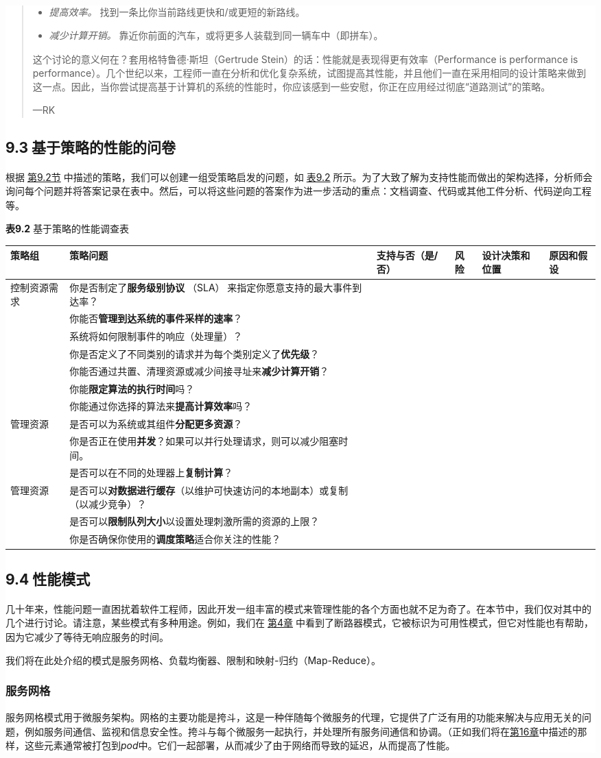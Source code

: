 > - *提高效率。* 找到一条比你当前路线更快和/或更短的新路线。
>
> - *减少计算开销。* 靠近你前面的汽车，或将更多人装载到同一辆车中（即拼车）。
>
> 这个讨论的意义何在？套用格特鲁德·斯坦（Gertrude Stein）的话：性能就是表现得更有效率（Performance is performance is performance）。几个世纪以来，工程师一直在分析和优化复杂系统，试图提高其性能，并且他们一直在采用相同的设计策略来做到这一点。因此，当你尝试提高基于计算机的系统的性能时，你应该感到一些安慰，你正在应用经过彻底“道路测试”的策略。
>
> —RK

## 9.3 基于策略的性能的问卷

根据 [第9.2节][ch09sec02] 中描述的策略，我们可以创建一组受策略启发的问题，如 [表9.2][ch09tab02] 所示。为了大致了解为支持性能而做出的架构选择，分析师会询问每个问题并将答案记录在表中。然后，可以将这些问题的答案作为进一步活动的重点：文档调查、代码或其他工件分析、代码逆向工程等。

**表9.2** 基于策略的性能调查表 <a name="ch09tab02"></a>

| 策略组       | 策略问题                                                     | 支持与否（是/否） | 风险 | 设计决策和位置 | 原因和假设 |
| :----------- | :----------------------------------------------------------- | :---------------- | :--- | :------------- | :--------- |
| 控制资源需求 | 你是否制定了**服务级别协议** （SLA） 来指定你愿意支持的最大事件到达率？ |                   |      |                |            |
|              | 你能否**管理到达系统的事件采样的速率**？                     |                   |      |                |            |
|              | 系统将如何限制事件的响应（处理量）？                         |                   |      |                |            |
|              | 你是否定义了不同类别的请求并为每个类别定义了**优先级**？     |                   |      |                |            |
|              | 你能否通过共置、清理资源或减少间接寻址来**减少计算开销**？   |                   |      |                |            |
|              | 你能**限定算法的执行时间**吗？                               |                   |      |                |            |
|              | 你能通过你选择的算法来**提高计算效率**吗？                   |                   |      |                |            |
| 管理资源     | 是否可以为系统或其组件**分配更多资源**？                     |                   |      |                |            |
|              | 你是否正在使用**并发**？如果可以并行处理请求，则可以减少阻塞时间。 |                   |      |                |            |
|              | 是否可以在不同的处理器上**复制计算**？                       |                   |      |                |            |
| 管理资源     | 是否可以**对数据进行缓存**（以维护可快速访问的本地副本）或复制（以减少竞争）？ |                   |      |                |            |
|              | 是否可以**限制队列大小**以设置处理刺激所需的资源的上限？     |                   |      |                |            |
|              | 你是否确保你使用的**调度策略**适合你关注的性能？             |                   |      |                |            |

## 9.4 性能模式

几十年来，性能问题一直困扰着软件工程师，因此开发一组丰富的模式来管理性能的各个方面也就不足为奇了。在本节中，我们仅对其中的几个进行讨论。请注意，某些模式有多种用途。例如，我们在 [第4章][ch04] 中看到了断路器模式，它被标识为可用性模式，但它对性能也有帮助，因为它减少了等待无响应服务的时间。

我们将在此处介绍的模式是服务网格、负载均衡器、限制和映射-归约（Map-Reduce）。

### 服务网格

服务网格模式用于微服务架构。网格的主要功能是挎斗，这是一种伴随每个微服务的代理，它提供了广泛有用的功能来解决与应用无关的问题，例如服务间通信、监视和信息安全性。挎斗与每个微服务一起执行，并处理所有服务间通信和协调。（正如我们将在[第16章][ch16]中描述的那样，这些元素通常被打包到*pod*中。它们一起部署，从而减少了由于网络而导致的延迟，从而提高了性能。


[ch09tab01]: ch09.md#ch09tab01
[ch09tab02]: ch09.md#ch09tab02
[ch09fig01]: ch09.md#ch09fig01
[ch09fig02]: ch09.md#ch09fig02
[ch09fig03]: ch09.md#ch09fig03
[ch09sec02]: ch09.md#ch09sec02
[ch09sec04]: ch09.md#ch09sec04
[ch09side01]: ch09.md#ch09side01
[ch03]: ch03.md#ch03
[ch04]: ch04.md#ch04
[ch08]: ch08.md#ch08
[ch16]: ch16.md#ch16
[ch17]: ch17.md#ch17
[ref_38]: ref01.md#ref_38
[ref_80]: ref01.md#ref_80
[ref_167]: ref01.md#ref_167
[ref_231]: ref01.md#ref_231